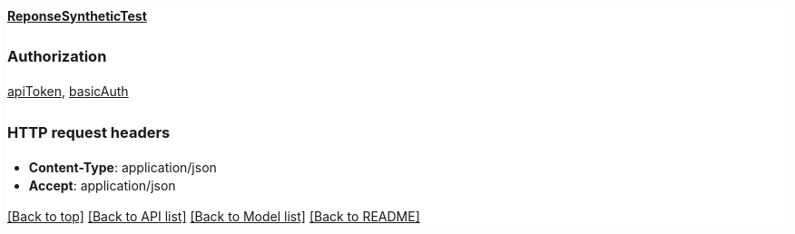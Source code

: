 [**ReponseSyntheticTest**](ReponseSyntheticTest.md)

### Authorization

[apiToken](../README.md#apiToken), [basicAuth](../README.md#basicAuth)

### HTTP request headers

- **Content-Type**: application/json
- **Accept**: application/json

[[Back to top]](#) [[Back to API list]](../README.md#documentation-for-api-endpoints)
[[Back to Model list]](../README.md#documentation-for-models)
[[Back to README]](../README.md)

